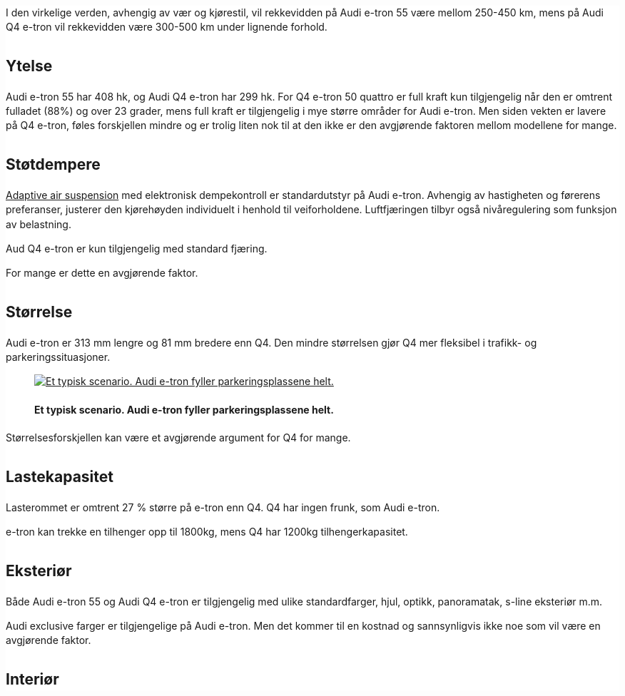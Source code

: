 I den virkelige verden, avhengig av vær og kjørestil, vil rekkevidden på Audi e-tron 55 være mellom 250-450 km, mens på Audi Q4 e-tron vil rekkevidden være 300-500 km under lignende forhold.

## Ytelse

Audi e-tron 55 har 408 hk, og Audi Q4 e-tron har 299 hk. For Q4 e-tron 50 quattro er full kraft kun tilgjengelig når den er omtrent fulladet (88%) og over 23 grader, mens full kraft er tilgjengelig i mye større områder for Audi e-tron. Men siden vekten er lavere på Q4 e-tron, føles forskjellen mindre og er trolig liten nok til at den ikke er den avgjørende faktoren mellom modellene for mange.

## Støtdempere

[Adaptive air suspension](../../e-tron/drivetrain/suspension/) med elektronisk dempekontroll er standardutstyr på Audi e-tron.
Avhengig av hastigheten og førerens preferanser, justerer den kjørehøyden individuelt i henhold til veiforholdene. Luftfjæringen tilbyr også nivåregulering som funksjon av belastning.

Aud Q4 e-tron er kun tilgjengelig med standard fjæring.

For mange er dette en avgjørende faktor.

## Størrelse

Audi e-tron er 313 mm lengre og 81 mm bredere enn Q4. Den mindre størrelsen gjør Q4 mer fleksibel i trafikk- og parkeringssituasjoner.

<figure>
    <a href="https://media.electrichasgoneaudi.net/multimedia/models/comparisons/q4etron50vsetron55/parkingspace.jpg">
        <img src="https://media.electrichasgoneaudi.net/multimedia/models/comparisons/q4etron50vsetron55/parkingspaces.jpg"
        alt="Et typisk scenario. Audi e-tron fyller parkeringsplassene helt." title="Et typisk scenario. Audi e-tron fyller parkeringsplassene helt.">
    </a>
    <figcaption><h4>Et typisk scenario. Audi e-tron fyller parkeringsplassene helt.</h4></figcaption>
</figure>

Størrelsesforskjellen kan være et avgjørende argument for Q4 for mange.

## Lastekapasitet

Lasterommet er omtrent 27 % større på e-tron enn Q4. Q4 har ingen frunk, som Audi e-tron.

e-tron kan trekke en tilhenger opp til 1800kg, mens Q4 har 1200kg tilhengerkapasitet.

## Eksteriør

Både Audi e-tron 55 og Audi Q4 e-tron er tilgjengelig med ulike standardfarger, hjul, optikk, panoramatak, s-line eksteriør m.m.

Audi exclusive farger er tilgjengelige på Audi e-tron. Men det kommer til en kostnad og sannsynligvis ikke noe som vil være en avgjørende faktor.

## Interiør
